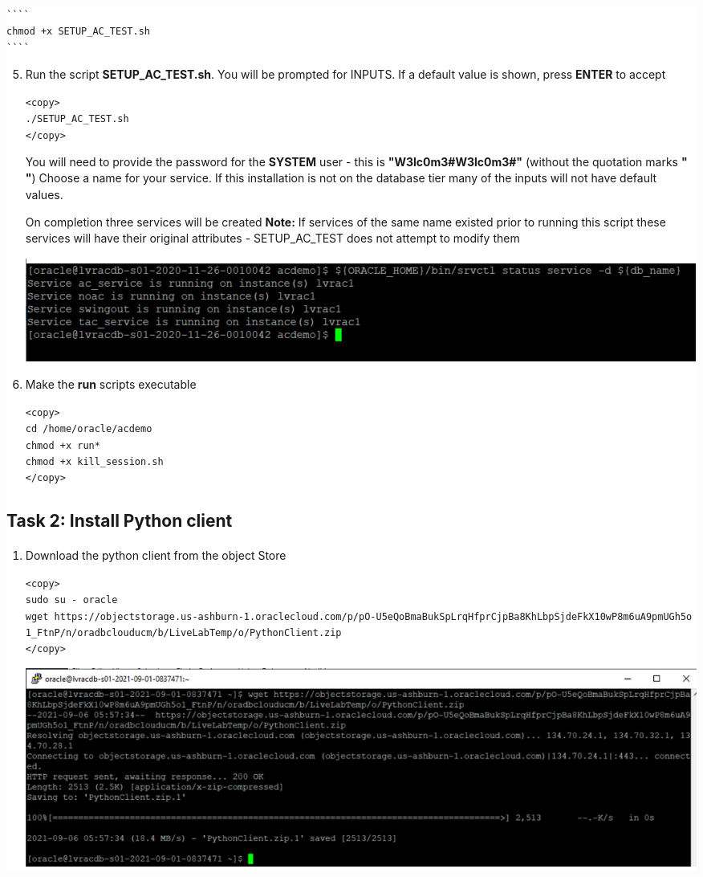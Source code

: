     ````
    chmod +x SETUP_AC_TEST.sh
    ````
5. Run the script **SETUP\_AC\_TEST.sh**. You will be prompted for INPUTS. If a default value is shown, press **ENTER** to accept

    ````
    <copy>
    ./SETUP_AC_TEST.sh
    </copy>
    ````

    You will need to provide the password for the **SYSTEM** user - this is **"W3lc0m3#W3lc0m3#"** (without the quotation marks **" "**)
    Choose a name for your service. If this installation is not on the database tier many of the inputs will not have default values.

    On completion three services will be created
    **Note:** If services of the same name existed prior to running this script these services will have their original attributes - SETUP\_AC\_TEST does not attempt to modify them

   ![](./images/setup_service_list.png " ")

6. Make the **run** scripts executable

    ````
    <copy>
    cd /home/oracle/acdemo
    chmod +x run*
    chmod +x kill_session.sh
    </copy>
    ````
## Task 2:  Install Python client

1. Download the python client from the object Store
    ````
    <copy>
    sudo su - oracle
    wget https://objectstorage.us-ashburn-1.oraclecloud.com/p/pO-U5eQoBmaBukSpLrqHfprCjpBa8KhLbpSjdeFkX10wP8m6uA9pmUGh5o1_FtnP/n/oradbclouducm/b/LiveLabTemp/o/PythonClient.zip
    </copy>
    ````
    ![](./images/wgetPython.png " ")
